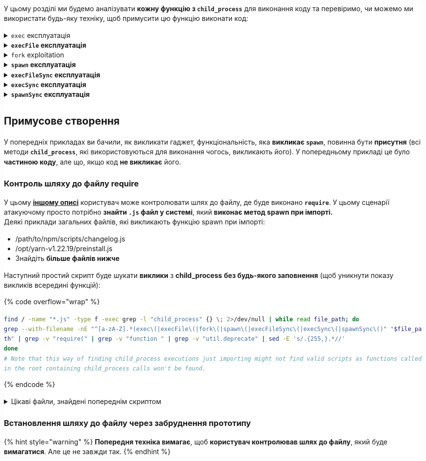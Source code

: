 У цьому розділі ми будемо аналізувати **кожну функцію з `child_process`** для виконання коду та перевіримо, чи можемо ми використати будь-яку техніку, щоб примусити цю функцію виконати код:

<details><summary><code>exec</code> експлуатація</summary></details>

<details><summary><strong><code>execFile</code> експлуатація</strong></summary></details>

<details><summary><code>fork</code> exploitation</summary></details>

<details><summary><strong><code>spawn</code> експлуатація</strong></summary></details>

<details><summary><strong><code>execFileSync</code> експлуатація</strong></summary></details>

<details><summary><strong><code>execSync</code> експлуатація</strong></summary></details>

<details><summary><strong><code>spawnSync</code> експлуатація</strong></summary></details>

## Примусове створення

У попередніх прикладах ви бачили, як викликати гаджет, функціональність, яка **викликає `spawn`**, повинна бути **присутня** (всі методи **`child_process`**, які використовуються для виконання чогось, викликають його). У попередньому прикладі це було **частиною коду**, але що, якщо код **не викликає** його.

### Контроль шляху до файлу require

У цьому [**іншому описі**](https://blog.sonarsource.com/blitzjs-prototype-pollution/) користувач може контролювати шлях до файлу, де буде виконано **`require`**. У цьому сценарії атакуючому просто потрібно **знайти `.js` файл у системі**, який **виконає метод spawn при імпорті.**\
Деякі приклади загальних файлів, які викликають функцію spawn при імпорті:

* /path/to/npm/scripts/changelog.js
* /opt/yarn-v1.22.19/preinstall.js
* Знайдіть **більше файлів нижче**

Наступний простий скрипт буде шукати **виклики** з **child\_process** **без будь-якого заповнення** (щоб уникнути показу викликів всередині функцій):

{% code overflow="wrap" %}
```bash
find / -name "*.js" -type f -exec grep -l "child_process" {} \; 2>/dev/null | while read file_path; do
grep --with-filename -nE "^[a-zA-Z].*(exec\(|execFile\(|fork\(|spawn\(|execFileSync\(|execSync\(|spawnSync\()" "$file_path" | grep -v "require(" | grep -v "function " | grep -v "util.deprecate" | sed -E 's/.{255,}.*//'
done
# Note that this way of finding child_process executions just importing might not find valid scripts as functions called in the root containing child_process calls won't be found.
```
{% endcode %}

<details><summary>Цікаві файли, знайдені попереднім скриптом</summary></details>

### Встановлення шляху до файлу через забруднення прототипу

{% hint style="warning" %}
**Попередня техніка вимагає**, щоб **користувач контролював шлях до файлу**, який буде **вимагатися**. Але це не завжди так.
{% endhint %}
